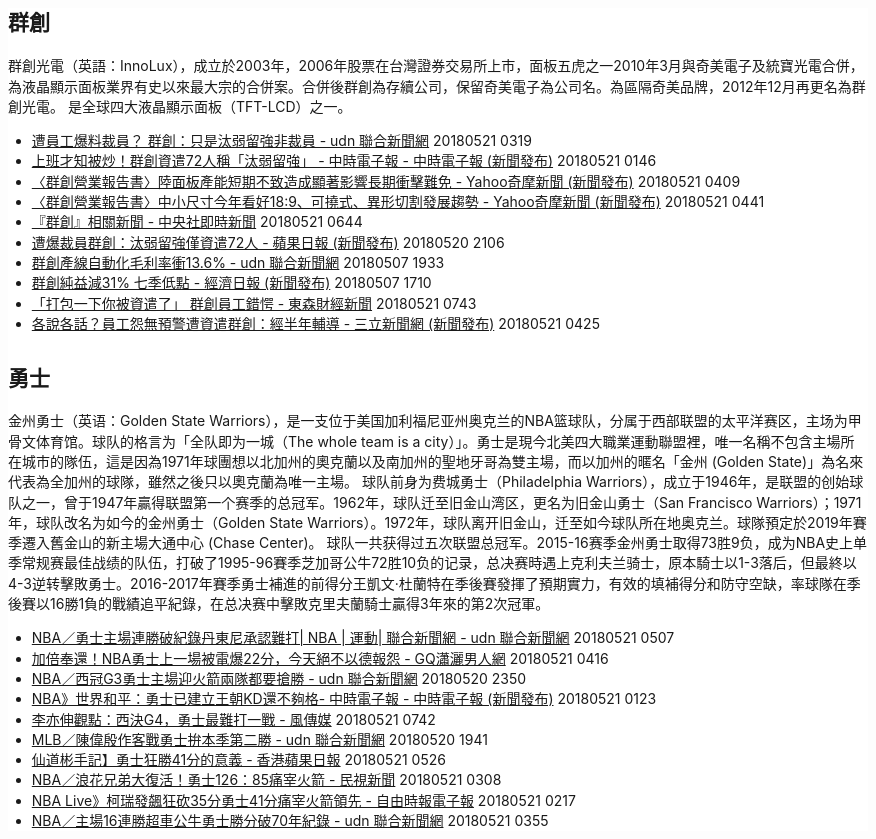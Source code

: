 ## 群創

群創光電（英語：InnoLux），成立於2003年，2006年股票在台灣證券交易所上市，面板五虎之一2010年3月與奇美電子及統寶光電合併，為液晶顯示面板業界有史以來最大宗的合併案。合併後群創為存續公司，保留奇美電子為公司名。為區隔奇美品牌，2012年12月再更名為群創光電。 是全球四大液晶顯示面板（TFT-LCD）之一。
- [遭員工爆料裁員？ 群創：只是汰弱留強非裁員 - udn 聯合新聞網](https://udn.com/news/story/7240/3153553 "遭員工爆料裁員？ 群創：只是汰弱留強非裁員 - udn 聯合新聞網") 20180521 0319
- [上班才知被炒！群創資遣72人稱「汰弱留強」 - 中時電子報 - 中時電子報 (新聞發布)](http://www.chinatimes.com/realtimenews/20180521001310-260410 "上班才知被炒！群創資遣72人稱「汰弱留強」 - 中時電子報 - 中時電子報 (新聞發布)") 20180521 0146
- [〈群創營業報告書〉陸面板產能短期不致造成顯著影響長期衝擊難免 - Yahoo奇摩新聞 (新聞發布)](https://tw.news.yahoo.com/%E7%BE%A4%E5%89%B5%E7%87%9F%E6%A5%AD%E5%A0%B1%E5%91%8A%E6%9B%B8-%E9%99%B8%E9%9D%A2%E6%9D%BF%E7%94%A2%E8%83%BD%E7%9F%AD%E6%9C%9F%E4%B8%8D%E8%87%B4%E9%80%A0%E6%88%90%E9%A1%AF%E8%91%97%E5%BD%B1%E9%9F%BF-%E9%95%B7%E6%9C%9F%E8%A1%9D%E6%93%8A%E9%9B%A3%E5%85%8D-035250172.html "〈群創營業報告書〉陸面板產能短期不致造成顯著影響長期衝擊難免 - Yahoo奇摩新聞 (新聞發布)") 20180521 0409
- [〈群創營業報告書〉中小尺寸今年看好18:9、可撓式、異形切割發展趨勢 - Yahoo奇摩新聞 (新聞發布)](https://tw.news.yahoo.com/%E7%BE%A4%E5%89%B5%E7%87%9F%E6%A5%AD%E5%A0%B1%E5%91%8A%E6%9B%B8-%E4%B8%AD%E5%B0%8F%E5%B0%BA%E5%AF%B8%E4%BB%8A%E5%B9%B4%E7%9C%8B%E5%A5%BD18-9-%E5%8F%AF%E6%92%93%E5%BC%8F-%E5%BD%A2-%E5%89%B2%E7%99%BC%E5%B1%95%E8%B6%A8%E5%8B%A2-035746253.html "〈群創營業報告書〉中小尺寸今年看好18:9、可撓式、異形切割發展趨勢 - Yahoo奇摩新聞 (新聞發布)") 20180521 0441
- [『群創』相關新聞 - 中央社即時新聞](http://www.cna.com.tw/tag/%E7%BE%A4%E5%89%B5 "『群創』相關新聞 - 中央社即時新聞") 20180521 0644
- [遭爆裁員群創：汰弱留強僅資遣72人 - 蘋果日報 (新聞發布)](https://tw.news.appledaily.com/finance/daily/20180521/38020238/ "遭爆裁員群創：汰弱留強僅資遣72人 - 蘋果日報 (新聞發布)") 20180520 2106
- [群創產線自動化毛利率衝13.6% - udn 聯合新聞網](https://udn.com/news/story/7251/3129142?from=udn-hotnews_ch2 "群創產線自動化毛利率衝13.6% - udn 聯合新聞網") 20180507 1933
- [群創純益減31% 七季低點 - 經濟日報 (新聞發布)](https://money.udn.com/money/story/5612/3129143 "群創純益減31% 七季低點 - 經濟日報 (新聞發布)") 20180507 1710
- [「打包一下你被資遣了」 群創員工錯愕 - 東森財經新聞](https://fnc.ebc.net.tw/FncNews/video/38433 "「打包一下你被資遣了」 群創員工錯愕 - 東森財經新聞") 20180521 0743
- [各說各話？員工怨無預警遭資遣群創：經半年輔導 - 三立新聞網 (新聞發布)](http://www.setn.com/News.aspx?NewsID=382348 "各說各話？員工怨無預警遭資遣群創：經半年輔導 - 三立新聞網 (新聞發布)") 20180521 0425

## 勇士

金州勇士（英语：Golden State Warriors），是一支位于美国加利福尼亚州奥克兰的NBA篮球队，分属于西部联盟的太平洋赛区，主场为甲骨文体育馆。球队的格言为「全队即为一城（The whole team is a city）」。勇士是現今北美四大職業運動聯盟裡，唯一名稱不包含主場所在城市的隊伍，這是因為1971年球團想以北加州的奧克蘭以及南加州的聖地牙哥為雙主場，而以加州的暱名「金州 (Golden State)」為名來代表為全加州的球隊，雖然之後只以奧克蘭為唯一主場。
球队前身为费城勇士（Philadelphia Warriors），成立于1946年，是联盟的创始球队之一，曾于1947年贏得联盟第一个赛季的总冠军。1962年，球队迁至旧金山湾区，更名为旧金山勇士（San Francisco Warriors）；1971年，球队改名为如今的金州勇士（Golden State Warriors）。1972年，球队离开旧金山，迁至如今球队所在地奥克兰。球隊預定於2019年賽季遷入舊金山的新主場大通中心 (Chase Center)。
球队一共获得过五次联盟总冠军。2015-16赛季金州勇士取得73胜9负，成为NBA史上单季常规赛最佳战绩的队伍，打破了1995-96賽季芝加哥公牛72胜10负的记录，总决赛時遇上克利夫兰骑士，原本騎士以1-3落后，但最終以4-3逆转擊敗勇士。2016-2017年賽季勇士補進的前得分王凱文·杜蘭特在季後賽發揮了預期實力，有效的填補得分和防守空缺，率球隊在季後賽以16勝1負的戰績追平紀錄，在总决赛中擊敗克里夫蘭騎士贏得3年來的第2次冠軍。
- [NBA／勇士主場連勝破紀錄丹東尼承認難打| NBA | 運動| 聯合新聞網 - udn 聯合新聞網](https://udn.com/news/story/7002/3153748 "NBA／勇士主場連勝破紀錄丹東尼承認難打| NBA | 運動| 聯合新聞網 - udn 聯合新聞網") 20180521 0507
- [加倍奉還！NBA勇士上一場被電爆22分，今天絕不以德報怨 - GQ瀟灑男人網](https://www.gq.com.tw/life/health/content-36155.html "加倍奉還！NBA勇士上一場被電爆22分，今天絕不以德報怨 - GQ瀟灑男人網") 20180521 0416
- [NBA／西冠G3勇士主場迎火箭兩隊都要搶勝 - udn 聯合新聞網](https://udn.com/news/story/7002/3152030 "NBA／西冠G3勇士主場迎火箭兩隊都要搶勝 - udn 聯合新聞網") 20180520 2350
- [NBA》世界和平：勇士已建立王朝KD還不夠格- 中時電子報 - 中時電子報 (新聞發布)](http://www.chinatimes.com/realtimenews/20180521001253-260403 "NBA》世界和平：勇士已建立王朝KD還不夠格- 中時電子報 - 中時電子報 (新聞發布)") 20180521 0123
- [李亦伸觀點：西決G4，勇士最難打一戰 - 風傳媒](http://www.storm.mg/article/440121 "李亦伸觀點：西決G4，勇士最難打一戰 - 風傳媒") 20180521 0742
- [MLB／陳偉殷作客戰勇士拚本季第二勝 - udn 聯合新聞網](https://udn.com/news/story/6999/3153296 "MLB／陳偉殷作客戰勇士拚本季第二勝 - udn 聯合新聞網") 20180520 1941
- [仙道彬手記】勇士狂勝41分的意義 - 香港蘋果日報](https://hk.sports.appledaily.com/sports/realtime/article/20180521/58219189 "仙道彬手記】勇士狂勝41分的意義 - 香港蘋果日報") 20180521 0526
- [NBA／浪花兄弟大復活！勇士126：85痛宰火箭 - 民視新聞](https://news.ftv.com.tw/news/detail/2018521W0004 "NBA／浪花兄弟大復活！勇士126：85痛宰火箭 - 民視新聞") 20180521 0308
- [NBA Live》柯瑞發飆狂砍35分勇士41分痛宰火箭領先 - 自由時報電子報](http://sports.ltn.com.tw/news/breakingnews/2432256 "NBA Live》柯瑞發飆狂砍35分勇士41分痛宰火箭領先 - 自由時報電子報") 20180521 0217
- [NBA／主場16連勝超車公牛勇士勝分破70年紀錄 - udn 聯合新聞網](https://www.udn.com/news/story/7002/3153566 "NBA／主場16連勝超車公牛勇士勝分破70年紀錄 - udn 聯合新聞網") 20180521 0355
